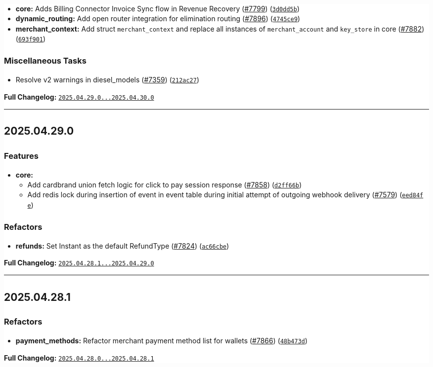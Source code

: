 - **core:** Adds Billing Connector Invoice Sync flow in Revenue Recovery ([#7799](https://github.com/juspay/hyperswitch/pull/7799)) ([`3d0dd5b`](https://github.com/juspay/hyperswitch/commit/3d0dd5bd1a8d764757fce4a37c668c0ff548d59c))
- **dynamic_routing:** Add open router integration for elimination routing ([#7896](https://github.com/juspay/hyperswitch/pull/7896)) ([`4745ce9`](https://github.com/juspay/hyperswitch/commit/4745ce976419950234136f5f13422789be3d4c30))
- **merchant_context:** Add struct `merchant_context` and replace all instances of `merchant_account` and `key_store` in core ([#7882](https://github.com/juspay/hyperswitch/pull/7882)) ([`693f901`](https://github.com/juspay/hyperswitch/commit/693f9019cc6bac365ead2676847285d0dcdf583b))

### Miscellaneous Tasks

- Resolve v2 warnings in diesel_models ([#7359](https://github.com/juspay/hyperswitch/pull/7359)) ([`212ac27`](https://github.com/juspay/hyperswitch/commit/212ac27057762f9d4cd2073d93c2216f61711cfe))

**Full Changelog:** [`2025.04.29.0...2025.04.30.0`](https://github.com/juspay/hyperswitch/compare/2025.04.29.0...2025.04.30.0)


- - -

## 2025.04.29.0

### Features

- **core:**
  - Add cardbrand union fetch logic for click to pay session response ([#7858](https://github.com/juspay/hyperswitch/pull/7858)) ([`d2ff66b`](https://github.com/juspay/hyperswitch/commit/d2ff66bb7e08e983fbcc29b4afafc93a77a73c58))
  - Add redis lock during insertion of event in event table during initial attempt of outgoing webhook delivery ([#7579](https://github.com/juspay/hyperswitch/pull/7579)) ([`eed84fe`](https://github.com/juspay/hyperswitch/commit/eed84fe63b27138d04bc54f06ed74226047a2761))

### Refactors

- **refunds:** Set Instant as the default RefundType ([#7824](https://github.com/juspay/hyperswitch/pull/7824)) ([`ac66cbe`](https://github.com/juspay/hyperswitch/commit/ac66cbe3daaadf171097797be8af486c8f5be34d))

**Full Changelog:** [`2025.04.28.1...2025.04.29.0`](https://github.com/juspay/hyperswitch/compare/2025.04.28.1...2025.04.29.0)


- - -

## 2025.04.28.1

### Refactors

- **payment_methods:** Refactor merchant payment method list for wallets ([#7866](https://github.com/juspay/hyperswitch/pull/7866)) ([`48b473d`](https://github.com/juspay/hyperswitch/commit/48b473dee2f427d52779fba1fa108e70965eb255))

**Full Changelog:** [`2025.04.28.0...2025.04.28.1`](https://github.com/juspay/hyperswitch/compare/2025.04.28.0...2025.04.28.1)
